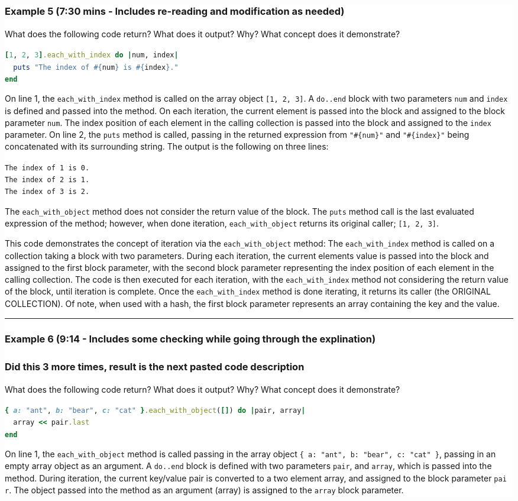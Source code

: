 ### Example 5 (7:30 mins - Includes re-reading and modification as needed)

What does the following code return? What does it output? Why? What concept does it demonstrate?

```ruby
[1, 2, 3].each_with_index do |num, index|
  puts "The index of #{num} is #{index}."
end
```

On line 1, the `each_with_index` method is called on the array object `[1, 2, 3]`. A `do..end` block with two parameters `num` and `index` is defined and passed into the method. On each iteration, the current element is passed into the block and assigned to the block parameter `num`. The index position of each element in the calling collection is passed into the block and assigned to the `index` parameter. On line 2, the `puts` method is called, passing in the returned expression from `"#{num}"` and `"#{index}"` being concatenated with its surrounding string. The output is the following on three lines:

```
The index of 1 is 0.
The index of 2 is 1.
The index of 3 is 2.
```

The `each_with_object` method does not consider the return value of the block. The `puts` method call is the last evaluated expression of the method; however, when done iteration, `each_with_object` returns its original caller; `[1, 2, 3]`.

This code demonstrates the concept of iteration via the `each_with_object` method:
The `each_with_index` method is called on a collection taking a block with two parameters. During each iteration, the current elements value is passed into the block and assigned to the first block parameter, with the second block parameter representing the index position of each element in the calling collection. The code is then executed for each iteration, with the `each_with_index` method not considering the return value of the block, until iteration is complete. Once the `each_with_index` method is done iterating, it returns its caller (the ORIGINAL COLLECTION). Of note, when used with a hash, the first block parameter represents an array containing the key and the value.

---------------------------------------------------------------

### Example 6 (9:14 - Includes some checking while going through the explination)
### Did this 3 more times, result is the next pasted code description

What does the following code return? What does it output? Why? What concept does it demonstrate?

```ruby
{ a: "ant", b: "bear", c: "cat" }.each_with_object([]) do |pair, array|
  array << pair.last
end
```

On line 1, the `each_with_object` method is called passing in the array object `{ a: "ant", b: "bear", c: "cat" }`, passing in an empty array object as an argument. A `do..end` block is defined with two parameters `pair`, and `array`, which is passed into the method. During iteration, the current key/value pair is converted to a two element array, and assigned to the block parameter `pair`. The object passed into the method as an argument (array) is assigned to the `array` block parameter.
